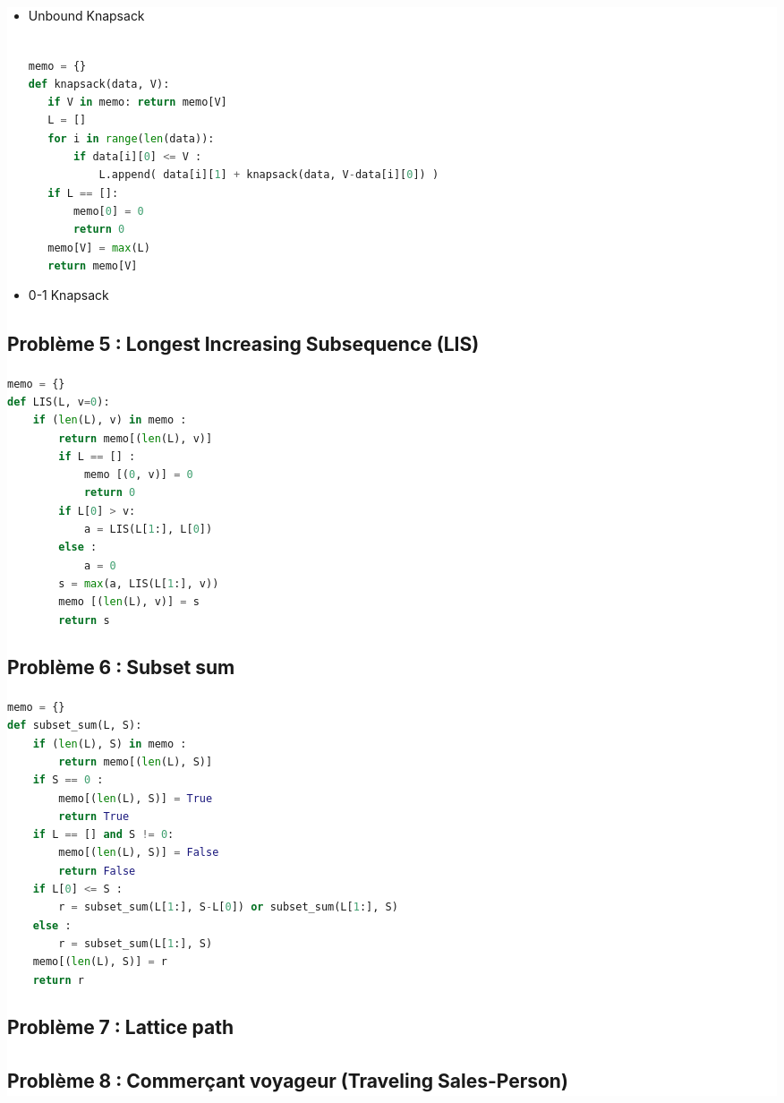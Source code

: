 - Unbound Knapsack

  ```python

  memo = {}
  def knapsack(data, V):
     if V in memo: return memo[V]
     L = []
     for i in range(len(data)):
         if data[i][0] <= V :
             L.append( data[i][1] + knapsack(data, V-data[i][0]) )
     if L == []:
         memo[0] = 0
         return 0
     memo[V] = max(L)
     return memo[V]
  ```

- 0-1 Knapsack

## Problème 5 : Longest Increasing Subsequence (LIS)

```python
memo = {}
def LIS(L, v=0):
    if (len(L), v) in memo :
        return memo[(len(L), v)]
        if L == [] :
            memo [(0, v)] = 0
            return 0
        if L[0] > v:
            a = LIS(L[1:], L[0])
        else :
            a = 0
        s = max(a, LIS(L[1:], v))
        memo [(len(L), v)] = s
        return s
```

## Problème 6 : Subset sum

```python
memo = {}
def subset_sum(L, S):
    if (len(L), S) in memo :
        return memo[(len(L), S)]
    if S == 0 :
        memo[(len(L), S)] = True
        return True
    if L == [] and S != 0:
        memo[(len(L), S)] = False
        return False
    if L[0] <= S :
        r = subset_sum(L[1:], S-L[0]) or subset_sum(L[1:], S)
    else :
        r = subset_sum(L[1:], S)
    memo[(len(L), S)] = r
    return r
```

## Problème 7 : Lattice path

## Problème 8 : Commerçant voyageur (Traveling Sales-Person)
